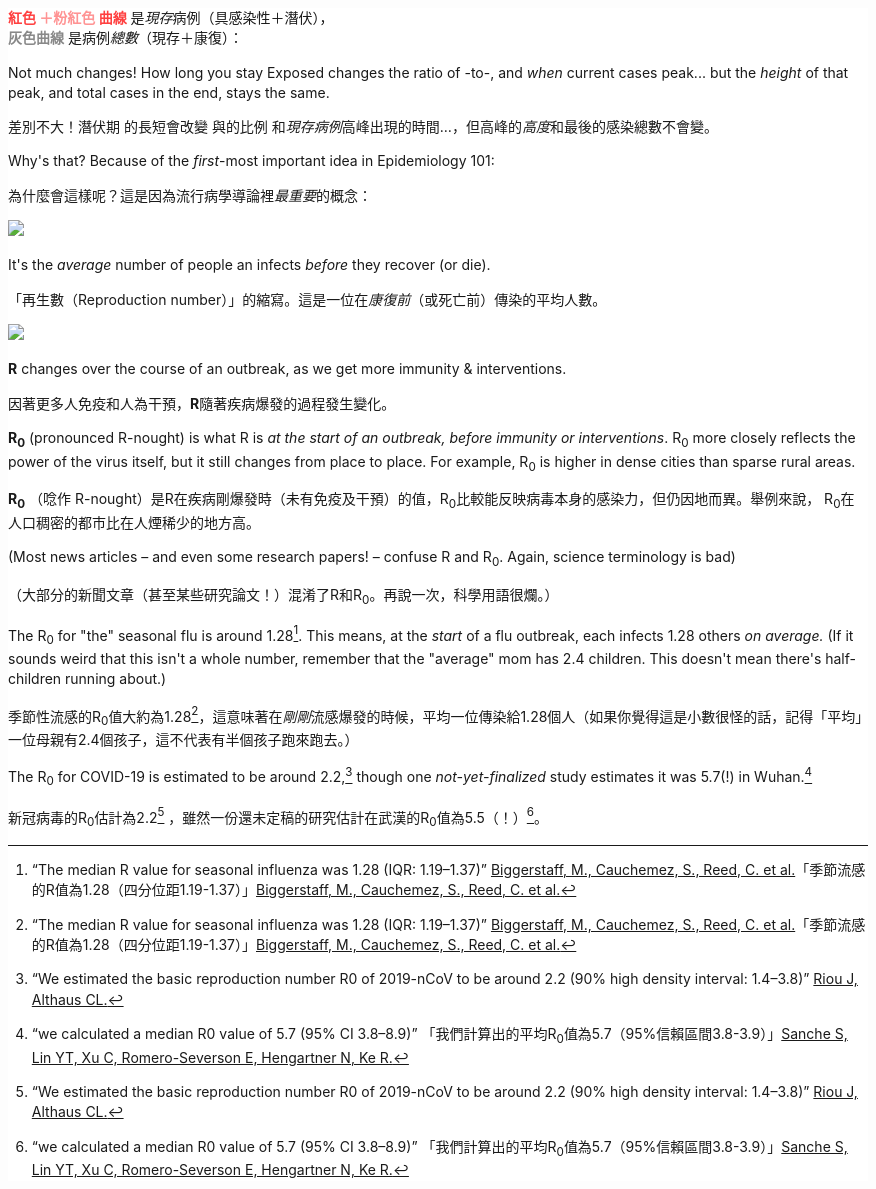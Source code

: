 <b style='color:#ff4040'>紅色 <b style='color:#FF9393'>＋粉紅色</b> 曲線</b> 是*現存*病例（具感染性<icon i></icon>＋潛伏<span class="nowrap"><icon e></icon>），</span>    
<b style='color:#888'>灰色曲線</b> 是病例*總數*（現存＋康復<span class="nowrap"><icon r></icon>）：</span>

<div class="sim">
		<iframe src="sim?stage=epi-5" width="800" height="540"></iframe>
</div>

Not much changes! How long you stay <icon e></icon> Exposed changes the ratio of <span class="nowrap"><icon e></icon>-to-<icon i></icon>,</span> and *when* current cases peak... but the *height* of that peak, and total cases in the end, stays the same.

差別不大！潛伏期 <icon e></icon> 的長短會改變 <span class="nowrap"><icon e></icon>與<icon i></icon>的比例</span> 和*現存病例*高峰出現的時間…，但高峰的*高度*和最後的感染總數不會變。

Why's that? Because of the *first*-most important idea in Epidemiology 101:

為什麼會這樣呢？這是因為流行病學導論裡*最重要*的概念：

![](pics/r.png)

It's the *average* number of people an <icon i></icon> infects *before* they recover (or die).


「再生數（Reproduction number）」的縮寫。這是一位<icon i></icon>在*康復前*（或死亡前）傳染的平均人數。 

![](pics/r2.png)

**R** changes over the course of an outbreak, as we get more immunity & interventions.

因著更多人免疫和人為干預，**R**隨著疾病爆發的過程發生變化。

**R<sub>0</sub>** (pronounced R-nought) is what R is *at the start of an outbreak, before immunity or interventions*. R<sub>0</sub> more closely reflects the power of the virus itself, but it still changes from place to place. For example, R<sub>0</sub> is higher in dense cities than sparse rural areas.

**R<sub>0</sub>** （唸作 R-nought）是R在疾病剛爆發時（未有免疫及干預）的值，R<sub>0</sub>比較能反映病毒本身的感染力，但仍因地而異。舉例來說， R<sub>0</sub>在人口稠密的都市比在人煙稀少的地方高。

(Most news articles – and even some research papers! – confuse R and R<sub>0</sub>. Again, science terminology is bad)

（大部分的新聞文章（甚至某些研究論文！）混淆了R和R<sub>0</sub>。再說一次，科學用語很爛。）

The R<sub>0</sub> for "the" seasonal flu is around 1.28[^r0_flu]. This means, at the *start* of a flu outbreak, each <icon i></icon> infects 1.28 others *on average.* (If it sounds weird that this isn't a whole number, remember that the "average" mom has 2.4 children. This doesn't mean there's half-children running about.)


季節性流感的R<sub>0</sub>值大約為1.28[^r0_flu]，這意味著在*剛剛*流感爆發的時候，平均一位<icon i></icon>傳染給1.28個人（如果你覺得這是小數很怪的話，記得「平均」一位母親有2.4個孩子，這不代表有半個孩子跑來跑去。）

[^r0_flu]: “The median R value for seasonal influenza was 1.28 (IQR: 1.19–1.37)” [Biggerstaff, M., Cauchemez, S., Reed, C. et al.](https://bmcinfectdis.biomedcentral.com/articles/10.1186/1471-2334-14-480)「季節流感的R值為1.28（四分位距1.19-1.37）」[Biggerstaff, M., Cauchemez, S., Reed, C. et al.](https://bmcinfectdis.biomedcentral.com/articles/10.1186/1471-2334-14-480)

The R<sub>0</sub> for COVID-19 is estimated to be around 2.2,[^r0_covid] though one *not-yet-finalized* study estimates it was 5.7(!) in Wuhan.[^r0_wuhan]

新冠病毒的R<sub>0</sub>估計為2.2[^r0_covid] ，雖然一份還未定稿的研究估計在武漢的R<sub>0</sub>值為5.5（！）[^r0_wuhan]。


[^timestamp]: These footnotes will have sources, links, or bonus commentary. Like this commentary! 註腳將包含來源、連結或額外的註解，如同這個註解！
[^serial_interval]: “The mean [serial] interval was 3.96 days (95% CI 3.53–4.39 days)”. [Du Z, Xu X, Wu Y, Wang L, Cowling BJ, Ancel Meyers L](https://wwwnc.cdc.gov/eid/article/26/6/20-0357_article) (Disclaimer: Early release articles are not considered as final versions) 「平均世代間隔為3.96天（95%信賴區間為3.53-4.39天）」[Du Z, Xu X, Wu Y, Wang L, Cowling BJ, Ancel Meyers L]https://wwwnc.cdc.gov/eid/article/26/6/20-0357_article)（聲明：早期發布文章並不被視為最終版）
[^caveats]: **Remember: all these simulations are super simplified, for educational purposes.** **記住：所有的模擬都為了教育目的過度簡化**
[^infectiousness]: “The median communicable period \[...\] was 9.5 days.” [Hu, Z., Song, C., Xu, C. et al](https://link.springer.com/article/10.1007/s11427-020-1661-4) Yes, we know "median" is not the same as "average". For simplified educational purposes, close enough. 「可傳播病毒的中位數為9.5天」[Hu, Z., Song, C., Xu, C. et al](https://link.springer.com/article/10.1007/s11427-020-1661-4) 我們都知道「中位數」不等於「平均數」，但對於教育目的來說已經足夠接近了。
[^sir]: 想要SIR模型更詳細的描述，請參考 [the Institute for Disease Modeling](https://www.idmod.org/docs/hiv/model-sir.html#) 和 [Wikipedia](https://en.wikipedia.org/wiki/Compartmental_models_in_epidemiology#The_SIR_model)
[^seir]: For more technical explanations of the SEIR Model, see [the Institute for Disease Modeling](https://www.idmod.org/docs/hiv/model-seir.html) and [Wikipedia](https://en.wikipedia.org/wiki/Compartmental_models_in_epidemiology#The_SEIR_model) 對於SEIR更詳細的描述，參見 [the Institute for Disease Modeling](https://www.idmod.org/docs/hiv/model-seir.html) 和 [Wikipedia](https://en.wikipedia.org/wiki/Compartmental_models_in_epidemiology#The_SEIR_model)
[^latent]: “Assuming an incubation period distribution of mean 5.2 days from a separate study of early COVID-19 cases, we inferred that infectiousness started from 2.3 days (95% CI, 0.8–3.0 days) before symptom onset” (translation: Assuming symptoms start at 5 days, infectiousness starts 2 days before = Infectiousness starts at 3 days) [He, X., Lau, E.H.Y., Wu, P. et al.](https://www.nature.com/articles/s41591-020-0869-5) 「根據另一份對COVID-19病例研究，我們可以假設潛伏期機率分布的平均數為5.2天，並且可以推測在出現症狀的2.3天前（95%信賴區間為0.8-3.0天）病患開始具備可感染性」（翻譯，假設症狀在被感染後第五天出現，病患在出現症狀的兩天前具備可感染性＝可感染性在第三天出現）[He, X., Lau, E.H.Y., Wu, P. et al.](https://www.nature.com/articles/s41591-020-0869-5)
[^r0_covid]: “We estimated the basic reproduction number R0 of 2019-nCoV to be around 2.2 (90% high density interval: 1.4–3.8)” [Riou J, Althaus CL.](https://www.ncbi.nlm.nih.gov/pmc/articles/PMC7001239/)
[^r0_wuhan]: “we calculated a median R0 value of 5.7 (95% CI 3.8–8.9)” 「我們計算出的平均R<sub>0</sub>值為5.7（95%信賴區間3.8-3.9）」[Sanche S, Lin YT, Xu C, Romero-Severson E, Hengartner N, Ke R.](https://wwwnc.cdc.gov/eid/article/26/7/20-0282_article)
[^r0_caveats_sim]: This is pretending that you're equally infectious all throughout your "infectious period". Again, simplifications for educational purposes. 這是在患者的可感染性在整個「潛伏期」中保持一致，這再一次是為了教育目的所做的簡化。
[^exact_formula]: Remember R = R<sub>0</sub> * the ratio of transmissions still allowed. Remember also that ratio of transmissions allowed = 1 - ratio of transmissions *stopped*. 記住 R = R<sub>0</sub> * 傳染成功率。然後記得傳染成功率 = 1 - 傳染*失敗*率。 
[^icu_covid]: ["Percentage of COVID-19 cases in the United States from February 12 to March 16, 2020 that required intensive care unit (ICU) admission, by age group" 「在2020年2月12日到3月16間，美國新冠肺炎患者需要進加護病房的百分比，以年齡分段。」]（https://www.statista.com/statistics/1105420/covid-icu-admission-rates-us-by-age-group/）。在*所有*新冠肺炎患者中，4.9%到11.5%的人需要進加護病房。如果我們用最低的百分比來看，這意味著5%或每20位患者中有1人。注意到這個數目和美國的人口結構有關，在老年人更多的國家這個數字會更高，在人口更年輕的國家這個數字會更低。
[^icu_us]: “Number of ICU beds = 96,596”「加護病房病床數＝96,596。」來自[the Society of Critical Care Medicine](https://sccm.org/Blog/March-2020/United-States-Resource-Availability-for-COVID-19) 在2019年美國的人口數為328,200,000。 96,596分之328,200,000約等於1分之3400。 
[^yong]: 「他說真正的目標和其它國家一樣：藉由錯開感染的時間來拉長曲線。作為結果，國家可能達到群體免疫；這是伴隨的結果而非目標。[...]政府實際上的新冠病毒行動方案，公開在網路上，完全沒有提到群體免疫。」
[^handwashing]: 「八篇有效的研究報告均指出洗手能降低呼吸道感染的風險，降低幅度為6%到44% [合併值為 24% （95%信賴區間為6-40%）]」為了方便模擬我們取25%。[Rabie, T. and Curtis, V.](https://onlinelibrary.wiley.com/doi/full/10.1111/j.1365-3156.2006.01568.x)。註：如同這篇統合分析指出，關於洗手研究的研究品質（至少在高收入國家）很糟。
[^london]: 「我們發現參與者每日接觸到的人平均減少了73%，這將足夠將R0值從封城前的2.6降低至封城期的0.62 (0.37-0.89)」為了方便模擬我們取70%。[Jarvis and Zandvoort et al](https://cmmid.github.io/topics/covid19/comix-impact-of-physical-distance-measures-on-transmission-in-the-UK.html) 
[^log_caveat]: 如果我們將R用對數尺度畫出來的話，就能避免這層失真⋯⋯但這樣我們就需要解釋什麼是*對數尺度*。
[^lockdown_harvard]: 「在沒有其它干預手段的情況下，社交距離成功的關鍵指標為是否超過了加護病房數量，為了避免這個情況，社交距離可能需要延長或間歇性實施到2022年。」 [Kissler and Tedijanto et al](https://science.sciencemag.org/content/early/2020/04/14/science.abb5793)
[^loneliness]: 見 [Holt-Lunstad & Smith 2010的圖6](https://journals.sagepub.com/doi/abs/10.1177/1745691614568352)。 當然，我們要聲明他們發現的是*相關性*，但除非你想嘗試隨機選取人們讓他們過孤獨的人生，我們只能得到觀察性證據。
[^timeline]: **至疾病可傳播平均要3天：**「假設從另一項對COVID-19早期病例的研究，潛伏期的平均值為5.2天，我們以此推斷在病患出現症狀的2.3天前（95%信賴區間 0.8-3.0天）開始具可傳播性。」（翻譯：假設症狀在感染後第5天出現，可傳染性在症狀出現2天前開始＝可傳播性在第3天開始） [He, X., Lau, E.H.Y., Wu, P. et al.](https://www.nature.com/articles/s41591-020-0869-5)  
[^pre_symp]: 「我們估計到44%的次代病例（95%信賴區間25-69%）是在初代病例產生症狀前被感染的。」 [He, X., Lau, E.H.Y., Wu, P. et al](https://www.nature.com/articles/s41591-020-0869-5)
[^ebola]: 「接觸者追蹤是賴比瑞亞的關鍵手段，是歷史上流行期間最大的接觸者追蹤工作之一。」 [Swanson KC, Altare C, Wesseh CS, et al.](https://www.ncbi.nlm.nih.gov/pmc/articles/PMC6152989/)
[^dp3t_details]: 為了避免「惡搞」（民眾錯誤地聲稱他們被感染），DP-3T協議需要醫院先給你一個一次性的密碼讓你上傳你的資訊。
[^tcn]: [Temporary Contact Numbers：一個去中心化、隱私優先的接觸追蹤協議](https://github.com/TCNCoalition/TCN#tcn-protocol)
[^pact]: [PACT: Private Automated Contact Tracing](https://pact.mit.edu/)
[^gapple]: [蘋果和Google合作開發COVID-19接觸追蹤科技](https://www.apple.com/ca/newsroom/2020/04/apple-and-google-partner-on-covid-19-contact-tracing-technology/)。注意他們*並沒有自己開發*，他們只是創造一個能支援這些軟體的平台。
[^rant]: 很多新聞報導——老實說，很多研究論文——沒有區分「在檢測時還沒有症狀的病例（潛伏期患者）」和「*從未*出現症狀的病患（真正的無症狀感染者）」。唯一能區分他們的方法是持續追蹤。
[^oxford]: 來自同一篇推薦使用app對抗COVID-19的牛津研究：[Luca Ferretti & Chris Wymant et al](https://science.sciencemag.org/content/early/2020/04/09/science.abb6936/tab-figures-data) 見圖2。在假設 R<sub>0</sub> = 2.0的情況下，他們發現： 
[^incoming]: 「沒有任何一種手術面罩表現出足夠的過濾表現和貼合臉部的特徵，使他們能被視為呼吸道保護器材。」 [Tara Oberg & Lisa M. Brosseau](https://www.sciencedirect.com/science/article/pii/S0196655307007742)
[^outgoing]: 「我們觀察到的氣膠降低3.4倍 [減少70%]，加上Johnson等人的研究發現大型飛沫幾乎完全消除，顯示患者帶著醫用口罩可能對疾病傳播產生顯著的臨床影響。」[Milton DK, Fabian MP, Cowling BJ, Grantham ML, McDevitt JJ](https://www.ncbi.nlm.nih.gov/pmc/articles/PMC3591312/)
[^homemade]: [Davies, A., Thompson, K., Giri, K., Kafatos, G., Walker, J., & Bennett, A](https://www.cambridge.org/core/journals/disaster-medicine-and-public-health-preparedness/article/testing-the-efficacy-of-homemade-masks-would-they-protect-in-an-influenza-pandemic/0921A05A69A9419C862FA2F35F819D55) 見表1：對於兩項細菌氣膠的測試，百分之百純棉的T恤約有醫用口罩2/3的過濾力。
[^replication]: 一位真正的科學家讀到這句話可能正在哈哈大笑。見：[p-hacking](https://en.wikipedia.org/wiki/Data_dredging), [再現性危機](https://en.wikipedia.org/wiki/Replication_crisis))
[^precautionary]: 「現在是使用預防原則的時候了。」 [Trisha Greenhalgh et al \[PDF\]](https://www.bmj.com/content/bmj/369/bmj.m1435.full.pdf)
[^mask_args]: **「我們需要為醫院省下物資。」** *完全同意。*但這比較是支持增加口罩產量的論述，而不是分配。因為同一時間我們可以用衣物做口罩。
[^heat]: 「溫度每增加攝氏1度[...]R降低0.0225。」和「這一百座城市的平均R值為1.83。」 0.0225 ÷ 1.83 = ~1.2%。 [Wang, Jingyuan and Tang, Ke and Feng, Kai and Lv, Weifeng](https://papers.ssrn.com/sol3/Papers.cfm?abstract_id=3551767)
[^nyc_heat]: 2019年在中央公園，最熱的月份（七月）是79.6°F，最冷的月份（一月）是32.5°F，溫差是47.1°F或約26°C。 [PDF from Weather.gov](https://www.weather.gov/media/okx/Climate/CentralPark/monthlyannualtemp.pdf)
[^SARS immunity]: “SARS-specific antibodies were maintained for an average of 2 years [...] Thus, SARS patients might be susceptible to reinfection ≥3 years after initial exposure.” [Wu LP, Wang NC, Chang YH, et al.](https://www.ncbi.nlm.nih.gov/pmc/articles/PMC2851497/) "Sadly" we'll never know how long SARS immunity would have really lasted, since we eradicated it so quickly.
[^cold immunity]: “We found no significant difference between the probability of testing positive at least once and the probability of a recurrence for the beta-coronaviruses HKU1 and OC43 at 34 weeks after enrollment/first infection.” [Marta Galanti & Jeffrey Shaman (PDF)](http://www.columbia.edu/~jls106/galanti_shaman_ms_supp.pdf)
[^unclear]: “Once a person fights off a virus, viral particles tend to linger for some time. These cannot cause infections, but they can trigger a positive test.” [from STAT News by Andrew Joseph](https://www.statnews.com/2020/04/20/everything-we-know-about-coronavirus-immunity-and-antibodies-and-plenty-we-still-dont/)
[^monkeys]: From [Bao et al.](https://www.biorxiv.org/content/10.1101/2020.03.13.990226v1.abstract) *Disclaimer: This article is a preprint and has not been certified by peer review (yet).* Also, to emphasize: they only tested re-infection 28 days later. 
[^vax_enough]: “If a coronavirus vaccine arrives, can the world make enough?” [by Roxanne Khamsi, on Nature](https://www.nature.com/articles/d41586-020-01063-8)
[^vax_safe]: “Don’t rush to deploy COVID-19 vaccines and drugs without sufficient safety guarantees” [by Shibo Jiang, on Nature](https://www.nature.com/articles/d41586-020-00751-9)
[^dry_land]: Dry land metaphor [from Marc Lipsitch & Yonatan Grad, on STAT News](https://www.statnews.com/2020/04/01/navigating-covid-19-pandemic/)